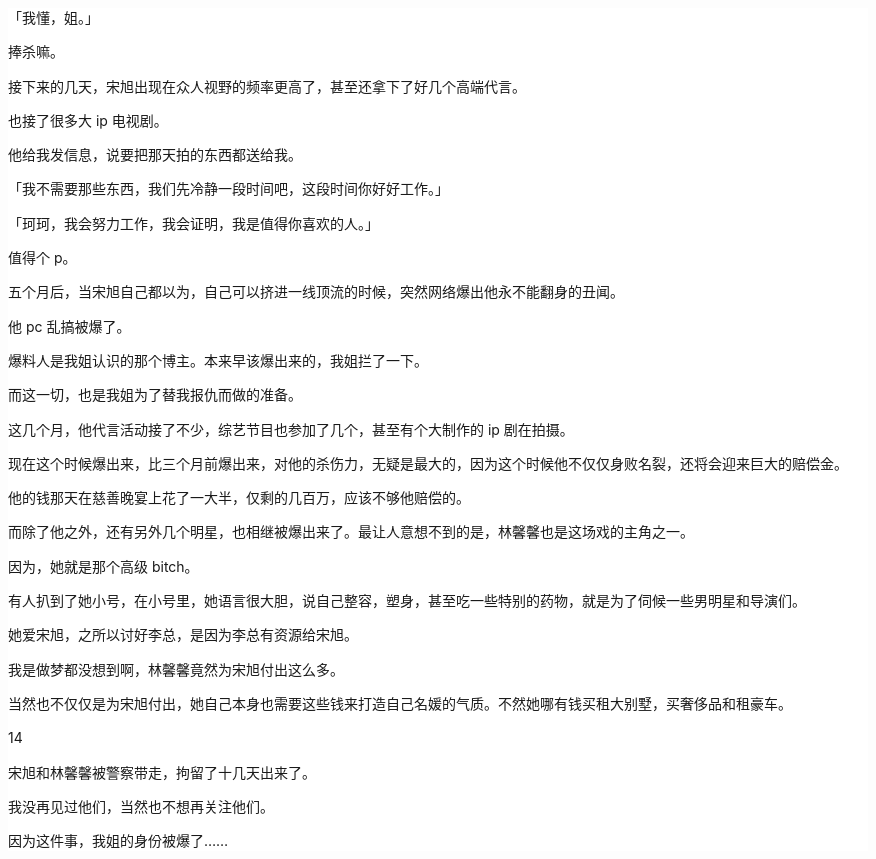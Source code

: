 「我懂，姐。」


捧杀嘛。


接下来的几天，宋旭出现在众人视野的频率更高了，甚至还拿下了好几个高端代言。


也接了很多大 ip 电视剧。


他给我发信息，说要把那天拍的东西都送给我。


「我不需要那些东西，我们先冷静一段时间吧，这段时间你好好工作。」


「珂珂，我会努力工作，我会证明，我是值得你喜欢的人。」


值得个 p。


五个月后，当宋旭自己都以为，自己可以挤进一线顶流的时候，突然网络爆出他永不能翻身的丑闻。


他 pc 乱搞被爆了。


爆料人是我姐认识的那个博主。本来早该爆出来的，我姐拦了一下。


而这一切，也是我姐为了替我报仇而做的准备。


这几个月，他代言活动接了不少，综艺节目也参加了几个，甚至有个大制作的 ip 剧在拍摄。


现在这个时候爆出来，比三个月前爆出来，对他的杀伤力，无疑是最大的，因为这个时候他不仅仅身败名裂，还将会迎来巨大的赔偿金。


他的钱那天在慈善晚宴上花了一大半，仅剩的几百万，应该不够他赔偿的。


而除了他之外，还有另外几个明星，也相继被爆出来了。最让人意想不到的是，林馨馨也是这场戏的主角之一。


因为，她就是那个高级 bitch。


有人扒到了她小号，在小号里，她语言很大胆，说自己整容，塑身，甚至吃一些特别的药物，就是为了伺候一些男明星和导演们。


她爱宋旭，之所以讨好李总，是因为李总有资源给宋旭。


我是做梦都没想到啊，林馨馨竟然为宋旭付出这么多。


当然也不仅仅是为宋旭付出，她自己本身也需要这些钱来打造自己名媛的气质。不然她哪有钱买租大别墅，买奢侈品和租豪车。


14


宋旭和林馨馨被警察带走，拘留了十几天出来了。


我没再见过他们，当然也不想再关注他们。


因为这件事，我姐的身份被爆了……
